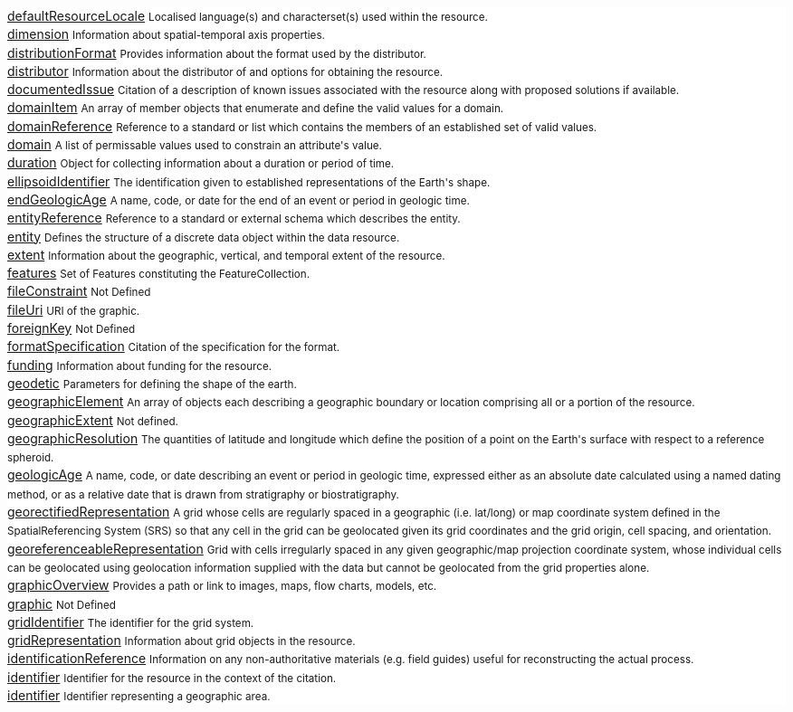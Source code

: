  [defaultResourceLocale](#defaultresourcelocale-67) <small>Localised language(s) and characterset(s) used within the resource.</small><br>
 [dimension](#dimension-51) <small>Information about spatial-temporal axis properties.</small><br>
 [distributionFormat](#distributionformat-62) <small>Provides information about the format used by the distributor.</small><br>
 [distributor](#distributor-76) <small>Information about the distributor of and options for obtaining the resource.</small><br>
 [documentedIssue](#documentedissue-114) <small>Citation of a description of known issues associated with the resource along with proposed solutions if available.</small><br>
 [domainItem](#domainitem-83) <small>An array of member objects that enumerate and define the valid values for a domain.</small><br>
 [domainReference](#domainreference-97) <small>Reference to a standard or list which contains the members of an established set of valid values.</small><br>
 [domain](#domain-148) <small>A list of permissable values used to constrain an attribute's value. </small><br>
 [duration](#duration-69) <small>Object for collecting information about a duration or period of time.</small><br>
 [ellipsoidIdentifier](#ellipsoididentifier-77) <small>The identification given to established representations of the Earth's shape.</small><br>
 [endGeologicAge](#endgeologicage-73) <small>A name, code, or date for the end of an event or period in geologic time.</small><br>
 [entityReference](#entityreference-70) <small>Reference to a standard or external schema which describes the entity.</small><br>
 [entity](#entity-149) <small>Defines the structure of a discrete data object within the data resource. </small><br>
 [extent](#extent-118) <small>Information about the geographic, vertical, and temporal extent of the resource. </small><br>
 [features](#features-51) <small>Set of Features constituting the FeatureCollection.</small><br>
 [fileConstraint](#fileconstraint-114) <small>Not Defined</small><br>
 [fileUri](#fileuri-19) <small>URI of the graphic.</small><br>
 [foreignKey](#foreignkey-153) <small>Not Defined</small><br>
 [formatSpecification](#formatspecification-45) <small>Citation of the specification for the format.</small><br>
 [funding](#funding-43) <small>Information about funding for the resource.</small><br>
 [geodetic](#geodetic-47) <small>Parameters for defining the shape of the earth.</small><br>
 [geographicElement](#geographicelement-114) <small>An array of objects each describing a geographic boundary or location comprising all or a portion of the resource.</small><br>
 [geographicExtent](#geographicextent-) <small>Not defined.</small><br>
 [geographicResolution](#geographicresolution-138) <small>The quantities of latitude and longitude which define the position of a point on the Earth's surface with respect to a reference spheroid.</small><br>
 [geologicAge](#geologicage-220) <small>A name, code, or date describing an event or period in geologic time, expressed either as an absolute date calculated using a named dating method, or as a relative date that is drawn from stratigraphy or biostratigraphy.</small><br>
 [georectifiedRepresentation](#georectifiedrepresentation-269) <small>A grid whose cells are regularly spaced in a geographic (i.e. lat/long) or map coordinate system defined in the SpatialReferencing System (SRS) so that any cell in the grid can be geolocated given its grid coordinates and the grid origin, cell spacing, and orientation.</small><br>
 [georeferenceableRepresentation](#georeferenceablerepresentation-243) <small>Grid with cells irregularly spaced in any given geographic/map projection coordinate system, whose individual cells can be geolocated using geolocation information supplied with the data but cannot be geolocated from the grid properties alone.</small><br>
 [graphicOverview](#graphicoverview-96) <small>Provides a path or link to images, maps, flow charts, models, etc. </small><br>
 [graphic](#graphic-43) <small>Not Defined</small><br>
 [gridIdentifier](#grididentifier-35) <small>The identifier for the grid system.</small><br>
 [gridRepresentation](#gridrepresentation-47) <small>Information about grid objects in the resource.</small><br>
 [identificationReference](#identificationreference-112) <small>Information on any non-authoritative materials (e.g. field guides) useful for reconstructing the actual process.</small><br>
 [identifier](#identifier-59) <small>Identifier for the resource in the context of the citation.</small><br>
 [identifier](#identifier-42) <small>Identifier representing a geographic area.</small><br>
